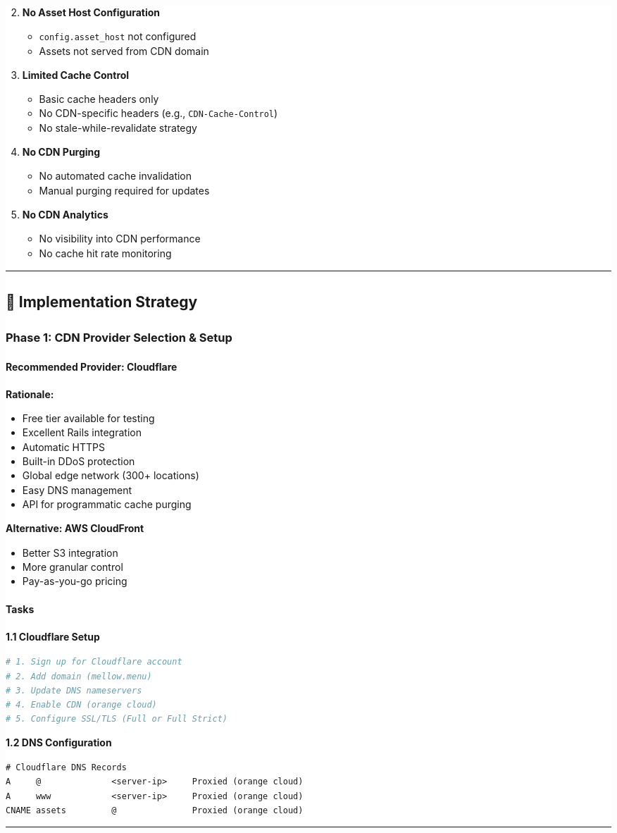 2. **No Asset Host Configuration**
   - `config.asset_host` not configured
   - Assets not served from CDN domain

3. **Limited Cache Control**
   - Basic cache headers only
   - No CDN-specific headers (e.g., `CDN-Cache-Control`)
   - No stale-while-revalidate strategy

4. **No CDN Purging**
   - No automated cache invalidation
   - Manual purging required for updates

5. **No CDN Analytics**
   - No visibility into CDN performance
   - No cache hit rate monitoring

---

## 🎯 Implementation Strategy

### **Phase 1: CDN Provider Selection & Setup**

#### **Recommended Provider: Cloudflare**
**Rationale:**
- Free tier available for testing
- Excellent Rails integration
- Automatic HTTPS
- Built-in DDoS protection
- Global edge network (300+ locations)
- Easy DNS management
- API for programmatic cache purging

**Alternative: AWS CloudFront**
- Better S3 integration
- More granular control
- Pay-as-you-go pricing

#### **Tasks**

**1.1 Cloudflare Setup**
```bash
# 1. Sign up for Cloudflare account
# 2. Add domain (mellow.menu)
# 3. Update DNS nameservers
# 4. Enable CDN (orange cloud)
# 5. Configure SSL/TLS (Full or Full Strict)
```

**1.2 DNS Configuration**
```
# Cloudflare DNS Records
A     @              <server-ip>     Proxied (orange cloud)
A     www            <server-ip>     Proxied (orange cloud)
CNAME assets         @               Proxied (orange cloud)
```

---